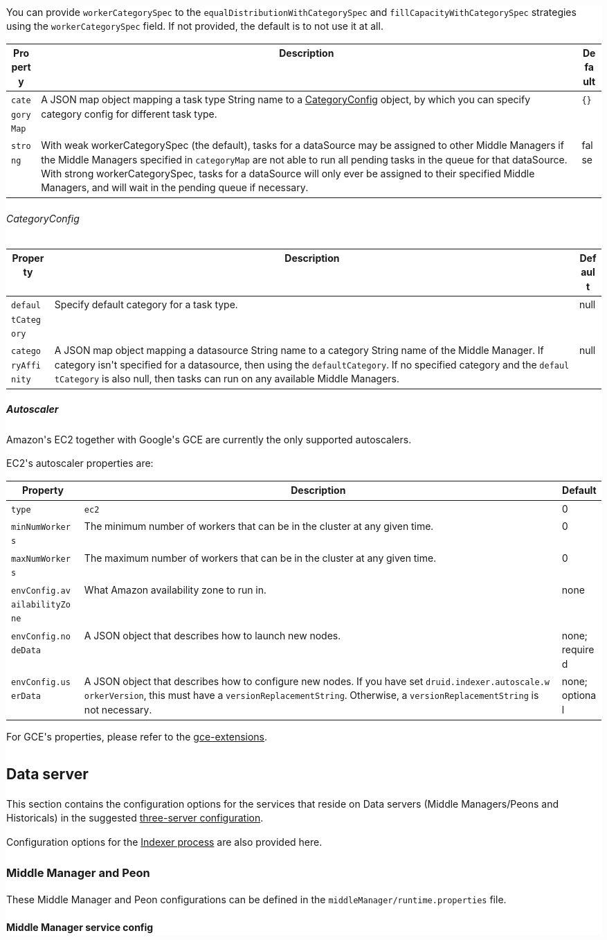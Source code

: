 You can provide `workerCategorySpec` to the `equalDistributionWithCategorySpec` and `fillCapacityWithCategorySpec` strategies using the `workerCategorySpec`
field. If not provided, the default is to not use it at all.

|Property|Description|Default|
|--------|-----------|-------|
|`categoryMap`|A JSON map object mapping a task type String name to a [CategoryConfig](#categoryconfig) object, by which you can specify category config for different task type.|`{}`|
|`strong`|With weak workerCategorySpec (the default), tasks for a dataSource may be assigned to other Middle Managers if the Middle Managers specified in `categoryMap` are not able to run all pending tasks in the queue for that dataSource. With strong workerCategorySpec, tasks for a dataSource will only ever be assigned to their specified Middle Managers, and will wait in the pending queue if necessary.|false|

###### CategoryConfig

|Property|Description|Default|
|--------|-----------|-------|
|`defaultCategory`|Specify default category for a task type.|null|
|`categoryAffinity`|A JSON map object mapping a datasource String name to a category String name of the Middle Manager. If category isn't specified for a datasource, then using the `defaultCategory`. If no specified category and the `defaultCategory` is also null, then tasks can run on any available Middle Managers.|null|

##### Autoscaler

Amazon's EC2 together with Google's GCE are currently the only supported autoscalers.

EC2's autoscaler properties are:

|Property| Description|Default|
|--------|------------|-------|
|`type`|`ec2`|0|
|`minNumWorkers`| The minimum number of workers that can be in the cluster at any given time.|0|
|`maxNumWorkers`| The maximum number of workers that can be in the cluster at any given time.|0|
|`envConfig.availabilityZone` | What Amazon availability zone to run in.|none|
|`envConfig.nodeData`| A JSON object that describes how to launch new nodes.|none; required|
| `envConfig.userData`| A JSON object that describes how to configure new nodes. If you have set `druid.indexer.autoscale.workerVersion`, this must have a `versionReplacementString`. Otherwise, a `versionReplacementString` is not necessary.|none; optional|

For GCE's properties, please refer to the [gce-extensions](../development/extensions-contrib/gce-extensions.md).

## Data server

This section contains the configuration options for the services that reside on Data servers (Middle Managers/Peons and Historicals) in the suggested [three-server configuration](../design/architecture.md#druid-servers).

Configuration options for the [Indexer process](../design/indexer.md) are also provided here.

### Middle Manager and Peon

These Middle Manager and Peon configurations can be defined in the `middleManager/runtime.properties` file.

#### Middle Manager service config
